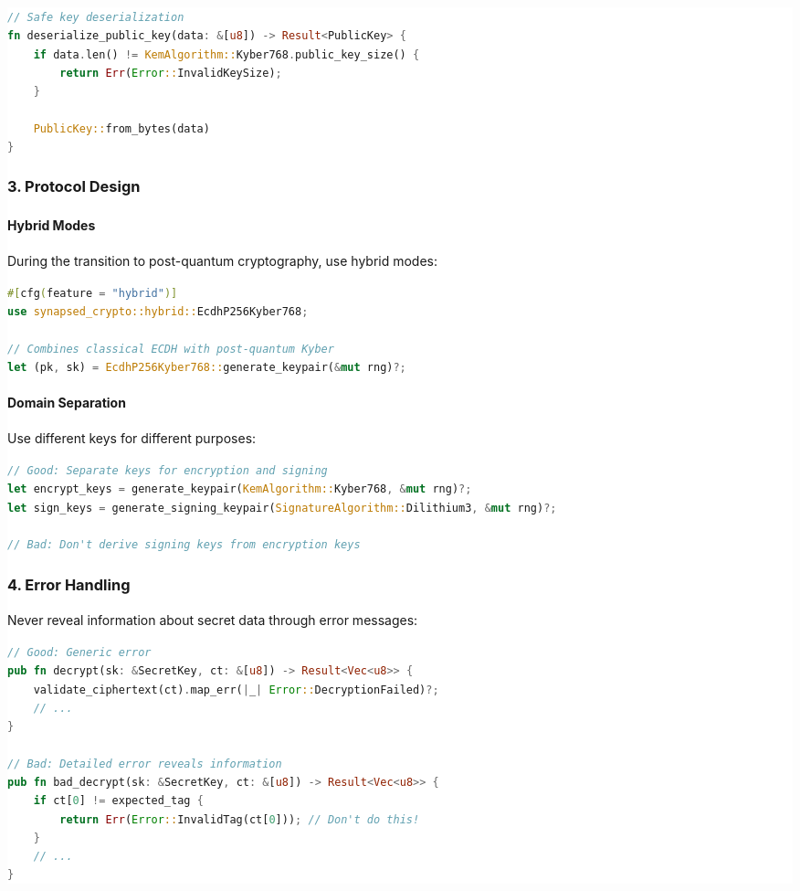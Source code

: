 ```rust
// Safe key deserialization
fn deserialize_public_key(data: &[u8]) -> Result<PublicKey> {
    if data.len() != KemAlgorithm::Kyber768.public_key_size() {
        return Err(Error::InvalidKeySize);
    }
    
    PublicKey::from_bytes(data)
}
```

### 3. Protocol Design

#### Hybrid Modes

During the transition to post-quantum cryptography, use hybrid modes:

```rust
#[cfg(feature = "hybrid")]
use synapsed_crypto::hybrid::EcdhP256Kyber768;

// Combines classical ECDH with post-quantum Kyber
let (pk, sk) = EcdhP256Kyber768::generate_keypair(&mut rng)?;
```

#### Domain Separation

Use different keys for different purposes:

```rust
// Good: Separate keys for encryption and signing
let encrypt_keys = generate_keypair(KemAlgorithm::Kyber768, &mut rng)?;
let sign_keys = generate_signing_keypair(SignatureAlgorithm::Dilithium3, &mut rng)?;

// Bad: Don't derive signing keys from encryption keys
```

### 4. Error Handling

Never reveal information about secret data through error messages:

```rust
// Good: Generic error
pub fn decrypt(sk: &SecretKey, ct: &[u8]) -> Result<Vec<u8>> {
    validate_ciphertext(ct).map_err(|_| Error::DecryptionFailed)?;
    // ...
}

// Bad: Detailed error reveals information
pub fn bad_decrypt(sk: &SecretKey, ct: &[u8]) -> Result<Vec<u8>> {
    if ct[0] != expected_tag {
        return Err(Error::InvalidTag(ct[0])); // Don't do this!
    }
    // ...
}
```
